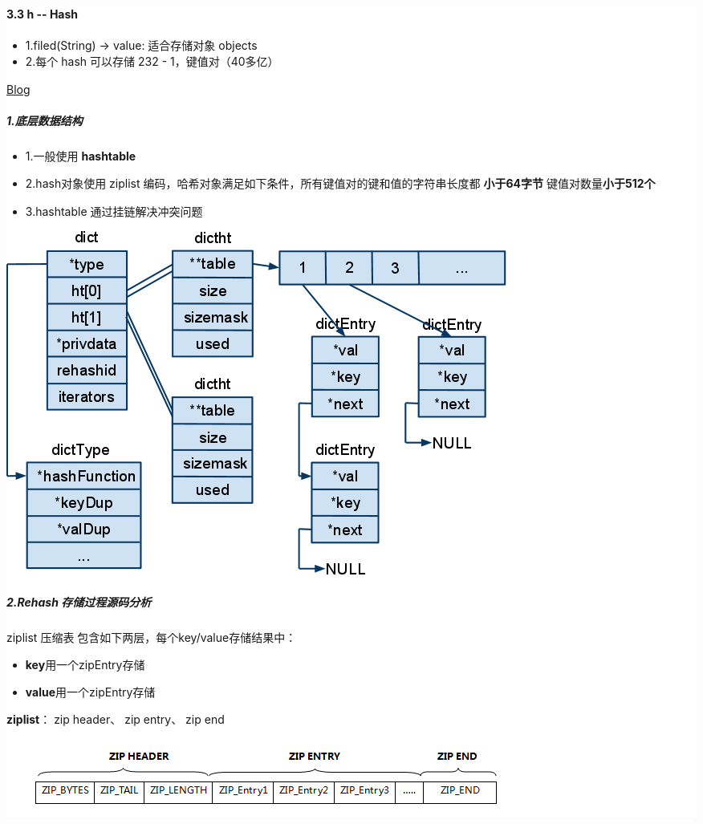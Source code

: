 

#### 3.3 h -- Hash 

- 1.filed(String) -> value: 适合存储对象 objects
- 2.每个 hash 可以存储 232 - 1，键值对（40多亿）

[Blog](https://www.jianshu.com/p/8299aea62ab8)

##### 1.底层数据结构

- 1.一般使用 **hashtable**

- 2.hash对象使用 ziplist 编码，哈希对象满足如下条件，所有键值对的键和值的字符串长度都 **小于64字节**
   键值对数量**小于512个**

- 3.hashtable 通过挂链解决冲突问题

![hash](/images/posts/2016-07-19-redis/hash.png)

##### 2.Rehash 存储过程源码分析

ziplist 压缩表 包含如下两层，每个key/value存储结果中：

- **key**用一个zipEntry存储

- **value**用一个zipEntry存储

**ziplist**：   zip header、      zip entry、       zip end

![hash2](/images/posts/2016-07-19-redis/hash2-1609659057623.png)  
